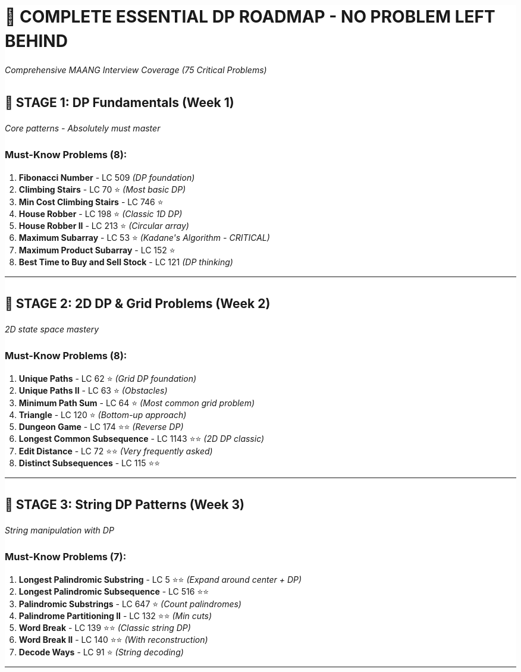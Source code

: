 # 🎯 **COMPLETE ESSENTIAL DP ROADMAP - NO PROBLEM LEFT BEHIND**
*Comprehensive MAANG Interview Coverage (75 Critical Problems)*

## **📍 STAGE 1: DP Fundamentals (Week 1)**
*Core patterns - Absolutely must master*

### **Must-Know Problems (8):**
1. **Fibonacci Number** - LC 509 *(DP foundation)*
2. **Climbing Stairs** - LC 70 ⭐ *(Most basic DP)*
3. **Min Cost Climbing Stairs** - LC 746 ⭐
4. **House Robber** - LC 198 ⭐ *(Classic 1D DP)*
5. **House Robber II** - LC 213 ⭐ *(Circular array)*
6. **Maximum Subarray** - LC 53 ⭐ *(Kadane's Algorithm - CRITICAL)*
7. **Maximum Product Subarray** - LC 152 ⭐
8. **Best Time to Buy and Sell Stock** - LC 121 *(DP thinking)*

---

## **📍 STAGE 2: 2D DP & Grid Problems (Week 2)**
*2D state space mastery*

### **Must-Know Problems (8):**
1. **Unique Paths** - LC 62 ⭐ *(Grid DP foundation)*
2. **Unique Paths II** - LC 63 ⭐ *(Obstacles)*
3. **Minimum Path Sum** - LC 64 ⭐ *(Most common grid problem)*
4. **Triangle** - LC 120 ⭐ *(Bottom-up approach)*
5. **Dungeon Game** - LC 174 ⭐⭐ *(Reverse DP)*
6. **Longest Common Subsequence** - LC 1143 ⭐⭐ *(2D DP classic)*
7. **Edit Distance** - LC 72 ⭐⭐ *(Very frequently asked)*
8. **Distinct Subsequences** - LC 115 ⭐⭐

---

## **📍 STAGE 3: String DP Patterns (Week 3)**
*String manipulation with DP*

### **Must-Know Problems (7):**
1. **Longest Palindromic Substring** - LC 5 ⭐⭐ *(Expand around center + DP)*
2. **Longest Palindromic Subsequence** - LC 516 ⭐⭐
3. **Palindromic Substrings** - LC 647 ⭐ *(Count palindromes)*
4. **Palindrome Partitioning II** - LC 132 ⭐⭐ *(Min cuts)*
5. **Word Break** - LC 139 ⭐⭐ *(Classic string DP)*
6. **Word Break II** - LC 140 ⭐⭐ *(With reconstruction)*
7. **Decode Ways** - LC 91 ⭐ *(String decoding)*

---
